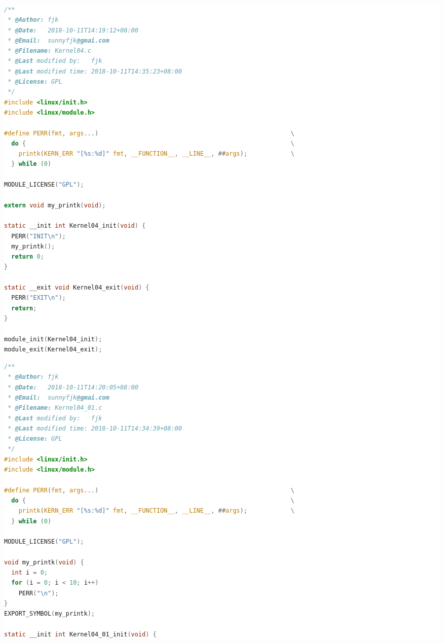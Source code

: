 ```c
/**
 * @Author: fjk
 * @Date:   2018-10-11T14:19:12+08:00
 * @Email:  sunnyfjk@gmai.com
 * @Filename: Kernel04.c
 * @Last modified by:   fjk
 * @Last modified time: 2018-10-11T14:35:23+08:00
 * @License: GPL
 */
#include <linux/init.h>
#include <linux/module.h>

#define PERR(fmt, args...)                                                     \
  do {                                                                         \
    printk(KERN_ERR "[%s:%d]" fmt, __FUNCTION__, __LINE__, ##args);            \
  } while (0)

MODULE_LICENSE("GPL");

extern void my_printk(void);

static __init int Kernel04_init(void) {
  PERR("INIT\n");
  my_printk();
  return 0;
}

static __exit void Kernel04_exit(void) {
  PERR("EXIT\n");
  return;
}

module_init(Kernel04_init);
module_exit(Kernel04_exit);
```

```c
/**
 * @Author: fjk
 * @Date:   2018-10-11T14:20:05+08:00
 * @Email:  sunnyfjk@gmai.com
 * @Filename: Kernel04_01.c
 * @Last modified by:   fjk
 * @Last modified time: 2018-10-11T14:34:39+08:00
 * @License: GPL
 */
#include <linux/init.h>
#include <linux/module.h>

#define PERR(fmt, args...)                                                     \
  do {                                                                         \
    printk(KERN_ERR "[%s:%d]" fmt, __FUNCTION__, __LINE__, ##args);            \
  } while (0)

MODULE_LICENSE("GPL");

void my_printk(void) {
  int i = 0;
  for (i = 0; i < 10; i++)
    PERR("\n");
}
EXPORT_SYMBOL(my_printk);

static __init int Kernel04_01_init(void) {
```